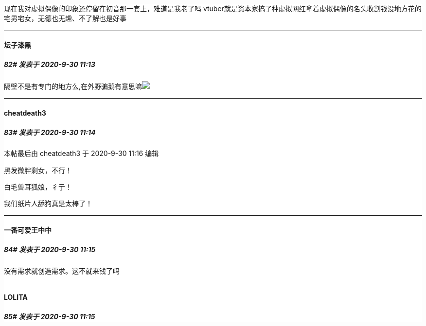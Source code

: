 现在我对虚拟偶像的印象还停留在初音那一套上，难道是我老了吗</blockquote>
vtuber就是资本家搞了种虚拟网红拿着虚拟偶像的名头收割钱没地方花的宅男宅女，无德也无趣、不了解也是好事







*****

####  坛子漆黑  
##### 82#       发表于 2020-9-30 11:13




隔壁不是有专门的地方么,在外野骗鹅有意思嘛<img src="https://static.saraba1st.com/image/smiley/face2017/067.png" referrerpolicy="no-referrer">







*****

####  cheatdeath3  
##### 83#       发表于 2020-9-30 11:14



 本帖最后由 cheatdeath3 于 2020-9-30 11:16 编辑 

黑发微胖剩女，不行！

白毛兽耳狐娘，彳亍！

我们纸片人舔狗真是太棒了！







*****

####  一番可爱王中中  
##### 84#       发表于 2020-9-30 11:15




没有需求就创造需求。这不就来钱了吗







*****

####  LOLITA  
##### 85#       发表于 2020-9-30 11:15

